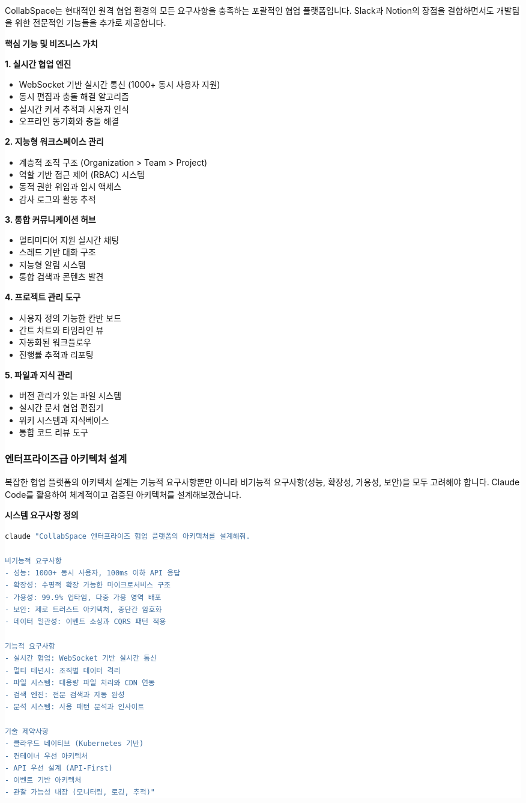 CollabSpace는 현대적인 원격 협업 환경의 모든 요구사항을 충족하는 포괄적인 협업 플랫폼입니다. Slack과 Notion의 장점을 결합하면서도 개발팀을 위한 전문적인 기능들을 추가로 제공합니다.

**핵심 기능 및 비즈니스 가치**

**1. 실시간 협업 엔진**
- WebSocket 기반 실시간 통신 (1000+ 동시 사용자 지원)
- 동시 편집과 충돌 해결 알고리즘
- 실시간 커서 추적과 사용자 인식
- 오프라인 동기화와 충돌 해결

**2. 지능형 워크스페이스 관리**
- 계층적 조직 구조 (Organization > Team > Project)
- 역할 기반 접근 제어 (RBAC) 시스템
- 동적 권한 위임과 임시 액세스
- 감사 로그와 활동 추적

**3. 통합 커뮤니케이션 허브**
- 멀티미디어 지원 실시간 채팅
- 스레드 기반 대화 구조
- 지능형 알림 시스템
- 통합 검색과 콘텐츠 발견

**4. 프로젝트 관리 도구**
- 사용자 정의 가능한 칸반 보드
- 간트 차트와 타임라인 뷰
- 자동화된 워크플로우
- 진행률 추적과 리포팅

**5. 파일과 지식 관리**
- 버전 관리가 있는 파일 시스템
- 실시간 문서 협업 편집기
- 위키 시스템과 지식베이스
- 통합 코드 리뷰 도구

### 엔터프라이즈급 아키텍처 설계

복잡한 협업 플랫폼의 아키텍처 설계는 기능적 요구사항뿐만 아니라 비기능적 요구사항(성능, 확장성, 가용성, 보안)을 모두 고려해야 합니다. Claude Code를 활용하여 체계적이고 검증된 아키텍처를 설계해보겠습니다.

**시스템 요구사항 정의**

```bash
claude "CollabSpace 엔터프라이즈 협업 플랫폼의 아키텍처를 설계해줘.

비기능적 요구사항
- 성능: 1000+ 동시 사용자, 100ms 이하 API 응답
- 확장성: 수평적 확장 가능한 마이크로서비스 구조
- 가용성: 99.9% 업타임, 다중 가용 영역 배포
- 보안: 제로 트러스트 아키텍처, 종단간 암호화
- 데이터 일관성: 이벤트 소싱과 CQRS 패턴 적용

기능적 요구사항
- 실시간 협업: WebSocket 기반 실시간 통신
- 멀티 테넌시: 조직별 데이터 격리
- 파일 시스템: 대용량 파일 처리와 CDN 연동
- 검색 엔진: 전문 검색과 자동 완성
- 분석 시스템: 사용 패턴 분석과 인사이트

기술 제약사항
- 클라우드 네이티브 (Kubernetes 기반)
- 컨테이너 우선 아키텍처
- API 우선 설계 (API-First)
- 이벤트 기반 아키텍처
- 관찰 가능성 내장 (모니터링, 로깅, 추적)"
```
